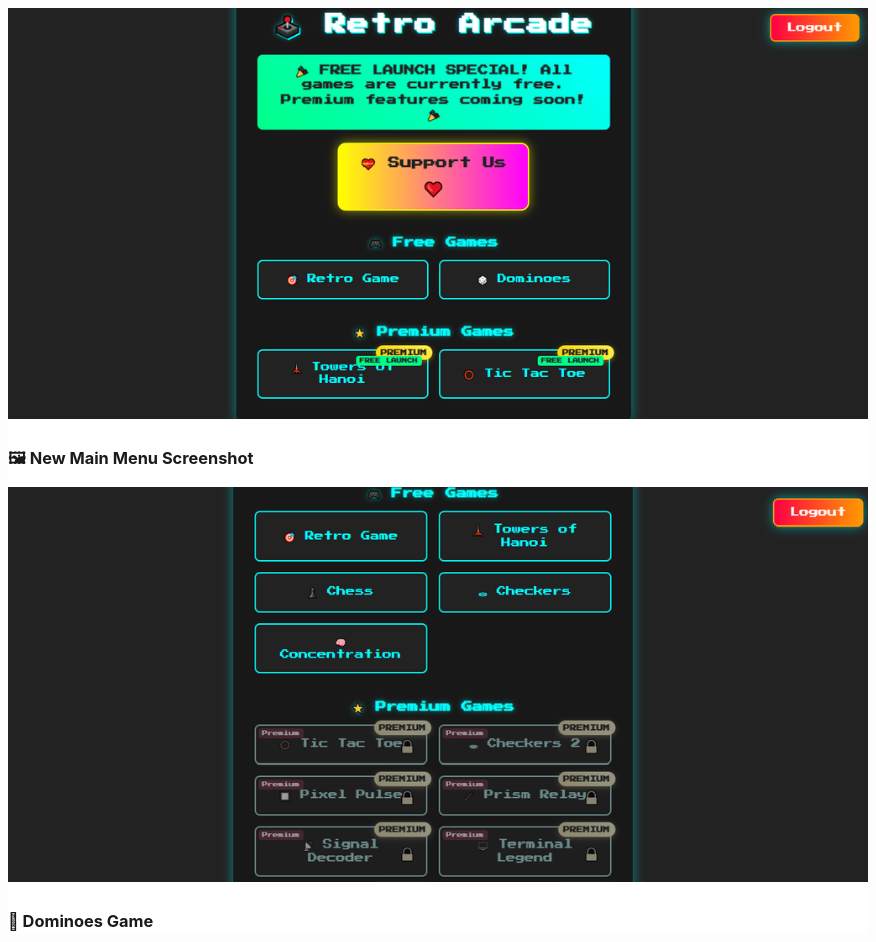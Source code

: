 ![Arcade Menu](screenshots/arcade-menu1.png)

### 🖼️ New Main Menu Screenshot
![Main Menu](screenshots/main-menu.png)

### 🎲 Dominoes Game